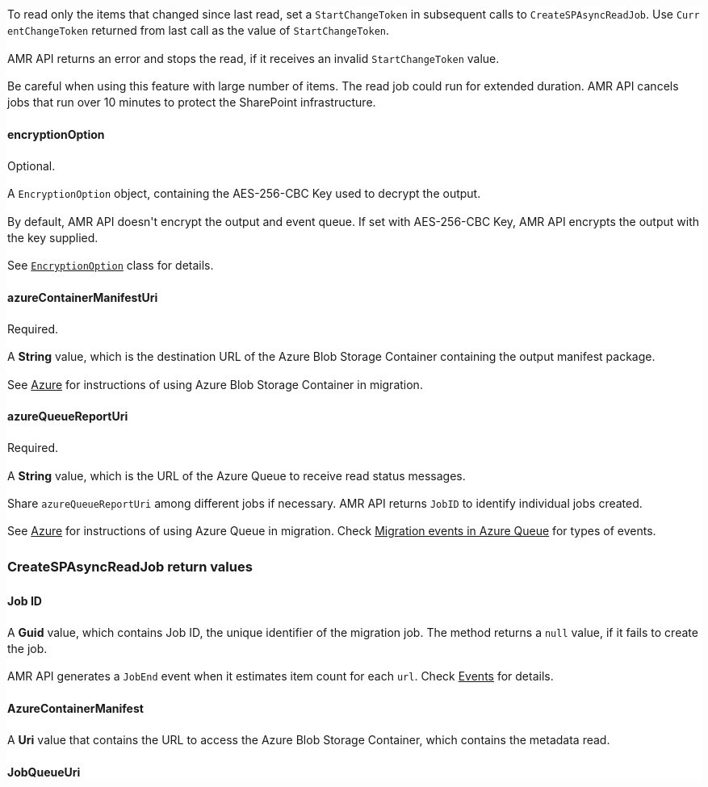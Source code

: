 To read only the items that changed since last read, set a `StartChangeToken` in subsequent calls to `CreateSPAsyncReadJob`. Use `CurrentChangeToken` returned from last call as the value of `StartChangeToken`.

AMR API returns an error and stops the read, if it receives an invalid `StartChangeToken` value.

Be careful when using this feature with large number of items. The read job could run for extended duration. AMR API cancels jobs that run over 10 minutes to protect the SharePoint infrastructure.

#### encryptionOption

Optional.

A `EncryptionOption` object, containing the AES-256-CBC Key used to decrypt the output.

By default, AMR API doesn't encrypt the output and event queue. If set with AES-256-CBC Key, AMR API encrypts the output with the key supplied.

See [`EncryptionOption`](/dotnet/api/microsoft.sharepoint.client.encryptionoption) class for details.

#### azureContainerManifestUri

Required.

A **String** value, which is the destination URL of the Azure Blob Storage Container containing the output manifest package.

See [Azure](migration-azure.md) for instructions of using Azure Blob Storage Container in migration.

#### azureQueueReportUri

Required.

A **String** value, which is the URL of the Azure Queue to receive read status messages.

Share `azureQueueReportUri` among different jobs if necessary. AMR API returns `JobID` to identify individual jobs created.

See [Azure](migration-azure.md) for instructions of using Azure Queue in migration. Check [Migration events in Azure Queue](migration-events.md) for types of events.

### CreateSPAsyncReadJob return values

#### Job ID

A **Guid** value, which contains Job ID, the unique identifier of the migration job. The method returns a `null` value, if it fails to create the job.

AMR API generates a `JobEnd` event when it estimates item count for each `url`. Check [Events](migration-events.md) for details.

#### AzureContainerManifest

A **Uri** value that contains the URL to access the Azure Blob Storage Container, which contains the metadata read.

#### JobQueueUri
